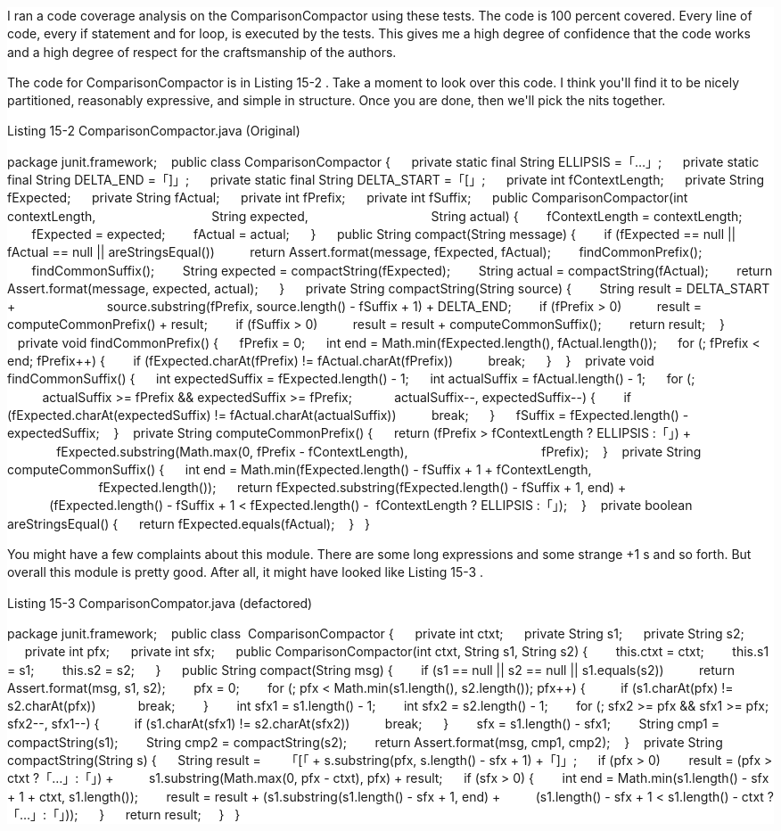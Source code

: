 I ran a code coverage analysis on the ComparisonCompactor using these tests. The code is 100 percent covered. Every line of code, every if statement and for loop, is executed by the tests. This gives me a high degree of confidence that the code works and a high degree of respect for the craftsmanship of the authors.

The code for ComparisonCompactor is in Listing 15-2 . Take a moment to look over this code. I think you'll find it to be nicely partitioned, reasonably expressive, and simple in structure. Once you are done, then we'll pick the nits together.

Listing 15-2 ComparisonCompactor.java (Original)

package junit.framework;    public class ComparisonCompactor {      private static final String ELLIPSIS =「…」;      private static final String DELTA_END =「]」;      private static final String DELTA_START =「[」;      private int fContextLength;      private String fExpected;      private String fActual;      private int fPrefix;      private int fSuffix;      public ComparisonCompactor(int contextLength,                                 String expected,                                   String actual) {        fContextLength = contextLength;        fExpected = expected;        fActual = actual;      }      public String compact(String message) {        if (fExpected == null || fActual == null || areStringsEqual())          return Assert.format(message, fExpected, fActual);        findCommonPrefix();        findCommonSuffix();        String expected = compactString(fExpected);        String actual = compactString(fActual);        return Assert.format(message, expected, actual);      }      private String compactString(String source) {        String result = DELTA_START +                          source.substring(fPrefix, source.length() - fSuffix + 1) + DELTA_END;        if (fPrefix > 0)          result = computeCommonPrefix() + result;        if (fSuffix > 0)          result = result + computeCommonSuffix();        return result;    }    private void findCommonPrefix() {      fPrefix = 0;      int end = Math.min(fExpected.length(), fActual.length());      for (; fPrefix < end; fPrefix++) {        if (fExpected.charAt(fPrefix) != fActual.charAt(fPrefix))          break;      }    }    private void findCommonSuffix() {      int expectedSuffix = fExpected.length() - 1;      int actualSuffix = fActual.length() - 1;      for (;           actualSuffix >= fPrefix && expectedSuffix >= fPrefix;            actualSuffix--, expectedSuffix--) {        if (fExpected.charAt(expectedSuffix) != fActual.charAt(actualSuffix))          break;      }      fSuffix = fExpected.length() - expectedSuffix;    }    private String computeCommonPrefix() {      return (fPrefix > fContextLength ? ELLIPSIS :「」) +               fExpected.substring(Math.max(0, fPrefix - fContextLength),                                      fPrefix);    }    private String computeCommonSuffix() {      int end = Math.min(fExpected.length() - fSuffix + 1 + fContextLength,                           fExpected.length());      return fExpected.substring(fExpected.length() - fSuffix + 1, end) +             (fExpected.length() - fSuffix + 1 < fExpected.length() -  fContextLength ? ELLIPSIS :「」);    }    private boolean areStringsEqual() {      return fExpected.equals(fActual);    }   }

You might have a few complaints about this module. There are some long expressions and some strange +1 s and so forth. But overall this module is pretty good. After all, it might have looked like Listing 15-3 .

Listing 15-3 ComparisonCompator.java (defactored)

package junit.framework;    public class  ComparisonCompactor {      private int ctxt;      private String s1;      private String s2;      private int pfx;      private int sfx;      public ComparisonCompactor(int ctxt, String s1, String s2) {        this.ctxt = ctxt;        this.s1 = s1;        this.s2 = s2;      }      public String compact(String msg) {        if (s1 == null || s2 == null || s1.equals(s2))          return Assert.format(msg, s1, s2);        pfx = 0;        for (; pfx < Math.min(s1.length(), s2.length()); pfx++) {          if (s1.charAt(pfx) != s2.charAt(pfx))            break;        }        int sfx1 = s1.length() - 1;        int sfx2 = s2.length() - 1;        for (; sfx2 >= pfx && sfx1 >= pfx; sfx2--, sfx1--) {          if (s1.charAt(sfx1) != s2.charAt(sfx2))          break;      }        sfx = s1.length() - sfx1;        String cmp1 = compactString(s1);        String cmp2 = compactString(s2);        return Assert.format(msg, cmp1, cmp2);    }    private String compactString(String s) {      String result =       「[「 + s.substring(pfx, s.length() - sfx + 1) +「]」;      if (pfx > 0)        result = (pfx > ctxt ?「…」:「」) +          s1.substring(Math.max(0, pfx - ctxt), pfx) + result;      if (sfx > 0) {        int end = Math.min(s1.length() - sfx + 1 + ctxt, s1.length());        result = result + (s1.substring(s1.length() - sfx + 1, end) +          (s1.length() - sfx + 1 < s1.length() - ctxt ?「…」:「」));      }      return result;     }   }
